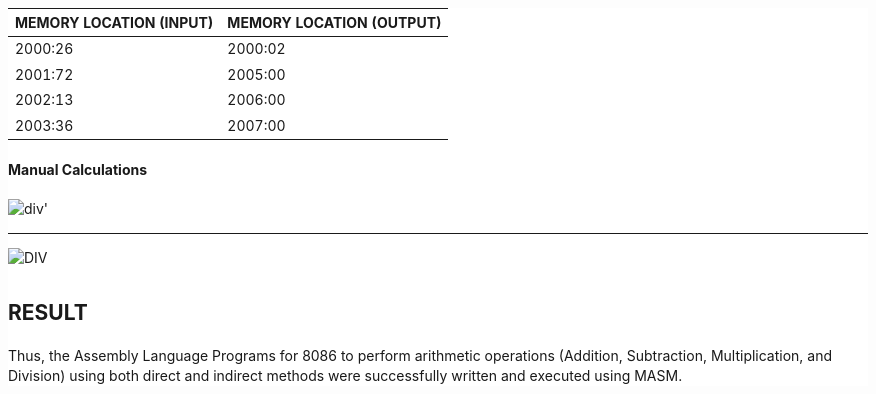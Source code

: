 | MEMORY LOCATION (INPUT) | MEMORY LOCATION (OUTPUT) |
| ----------------------- | ------------------------ |
| 2000:26                 |2000:02                   |
| 2001:72                 |2005:00                   |
| 2002:13                 |2006:00                   |
| 2003:36                 |2007:00                   |

#### Manual Calculations
![div'](https://github.com/user-attachments/assets/d583a148-ac45-49f4-ba2c-0c555a9313c7)


---
<img width="626" height="420" alt="DIV" src="https://github.com/user-attachments/assets/67480c92-c579-4e80-abb9-6e4a0e8862ee" />



## RESULT

Thus, the Assembly Language Programs for 8086 to perform arithmetic operations (Addition, Subtraction, Multiplication, and Division) using both direct and indirect methods were successfully written and executed using MASM.


